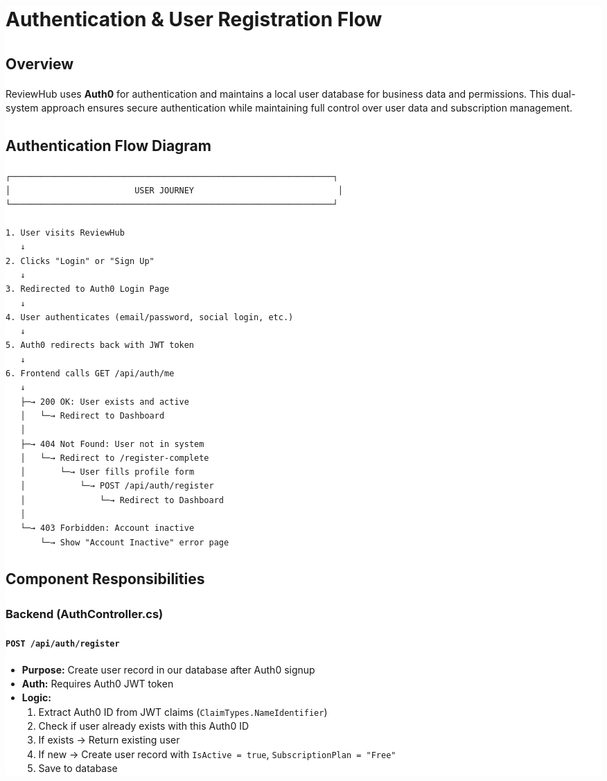 # Authentication & User Registration Flow

## Overview

ReviewHub uses **Auth0** for authentication and maintains a local user database for business data and permissions. This dual-system approach ensures secure authentication while maintaining full control over user data and subscription management.

## Authentication Flow Diagram

```
┌─────────────────────────────────────────────────────────────────┐
│                         USER JOURNEY                             │
└─────────────────────────────────────────────────────────────────┘

1. User visits ReviewHub
   ↓
2. Clicks "Login" or "Sign Up"
   ↓
3. Redirected to Auth0 Login Page
   ↓
4. User authenticates (email/password, social login, etc.)
   ↓
5. Auth0 redirects back with JWT token
   ↓
6. Frontend calls GET /api/auth/me
   ↓
   ├─→ 200 OK: User exists and active
   │   └─→ Redirect to Dashboard
   │
   ├─→ 404 Not Found: User not in system
   │   └─→ Redirect to /register-complete
   │       └─→ User fills profile form
   │           └─→ POST /api/auth/register
   │               └─→ Redirect to Dashboard
   │
   └─→ 403 Forbidden: Account inactive
       └─→ Show "Account Inactive" error page
```

## Component Responsibilities

### Backend (AuthController.cs)

#### `POST /api/auth/register`
- **Purpose:** Create user record in our database after Auth0 signup
- **Auth:** Requires Auth0 JWT token
- **Logic:**
  1. Extract Auth0 ID from JWT claims (`ClaimTypes.NameIdentifier`)
  2. Check if user already exists with this Auth0 ID
  3. If exists → Return existing user
  4. If new → Create user record with `IsActive = true`, `SubscriptionPlan = "Free"`
  5. Save to database
